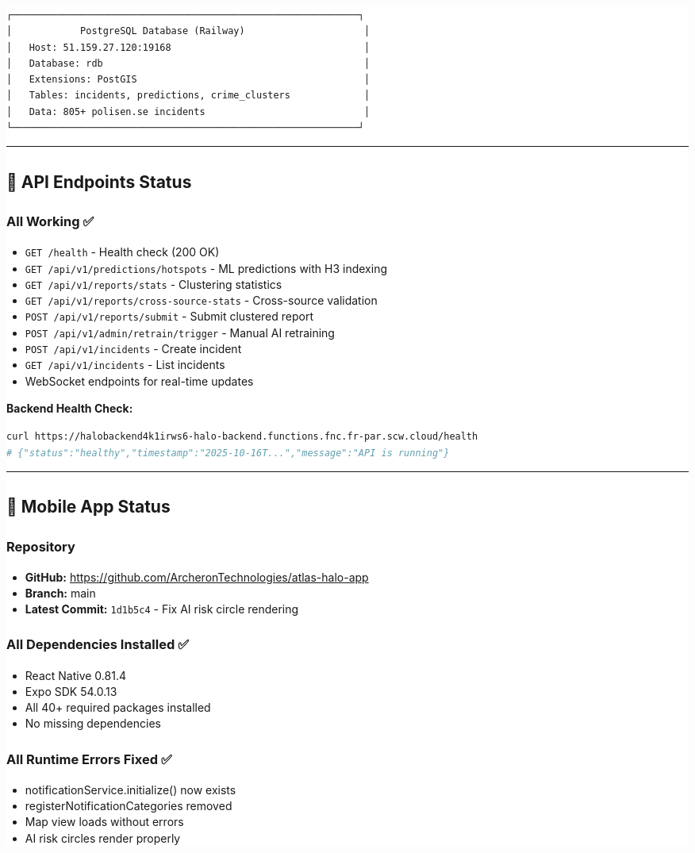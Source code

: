 ```
┌─────────────────────────────────────────────────────────────┐
│            PostgreSQL Database (Railway)                     │
│   Host: 51.159.27.120:19168                                  │
│   Database: rdb                                              │
│   Extensions: PostGIS                                        │
│   Tables: incidents, predictions, crime_clusters             │
│   Data: 805+ polisen.se incidents                            │
└─────────────────────────────────────────────────────────────┘
```

---

## 🔌 API Endpoints Status

### All Working ✅
- `GET /health` - Health check (200 OK)
- `GET /api/v1/predictions/hotspots` - ML predictions with H3 indexing
- `GET /api/v1/reports/stats` - Clustering statistics
- `GET /api/v1/reports/cross-source-stats` - Cross-source validation
- `POST /api/v1/reports/submit` - Submit clustered report
- `POST /api/v1/admin/retrain/trigger` - Manual AI retraining
- `POST /api/v1/incidents` - Create incident
- `GET /api/v1/incidents` - List incidents
- WebSocket endpoints for real-time updates

**Backend Health Check:**
```bash
curl https://halobackend4k1irws6-halo-backend.functions.fnc.fr-par.scw.cloud/health
# {"status":"healthy","timestamp":"2025-10-16T...","message":"API is running"}
```

---

## 📱 Mobile App Status

### Repository
- **GitHub:** https://github.com/ArcheronTechnologies/atlas-halo-app
- **Branch:** main
- **Latest Commit:** `1d1b5c4` - Fix AI risk circle rendering

### All Dependencies Installed ✅
- React Native 0.81.4
- Expo SDK 54.0.13
- All 40+ required packages installed
- No missing dependencies

### All Runtime Errors Fixed ✅
- notificationService.initialize() now exists
- registerNotificationCategories removed
- Map view loads without errors
- AI risk circles render properly
